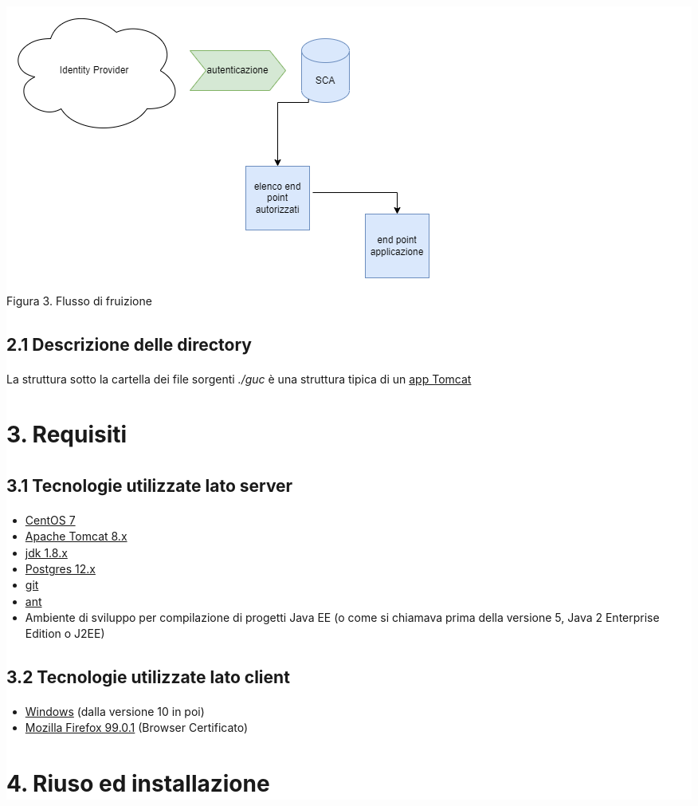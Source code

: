 ![arch 1](./docs/sca.drawio.png)


Figura 3. Flusso di fruizione




## **2.1 Descrizione delle directory**

 La struttura sotto la cartella dei file sorgenti _./guc_ è una struttura tipica di un [app Tomcat](https://docs.oracle.com/cd/E19226-01/820-7627/bnadx/index.html)

# **3. Requisiti**

## **3.1 Tecnologie utilizzate lato server**

 - [CentOS 7](https://www.centos.org/download/)
 - [Apache Tomcat 8.x](https://tomcat.apache.org/download-80.cgi) 
 - [jdk 1.8.x](https://www.oracle.com/it/java/technologies/javase/javase8u211-later-archive-downloads.html)
 - [Postgres  12.x ](https://computingforgeeks.com/how-to-install-postgresql-12-on-centos-7/)
 - [git](https://git-scm.com/downloads)
 - [ant](https://ant.apache.org/bindownload.cgi)
 - Ambiente di sviluppo per compilazione di progetti Java EE (o come si chiamava prima della versione 5,  Java 2 Enterprise Edition o J2EE)

## **3.2 Tecnologie utilizzate lato client** 

- [Windows](https://www.microsoft.com/it-it/software-download/) (dalla versione 10 in poi)
- [Mozilla Firefox 99.0.1](https://www.mozilla.org/it/firefox/new/) (Browser Certificato)




# **4. Riuso ed installazione**
 
